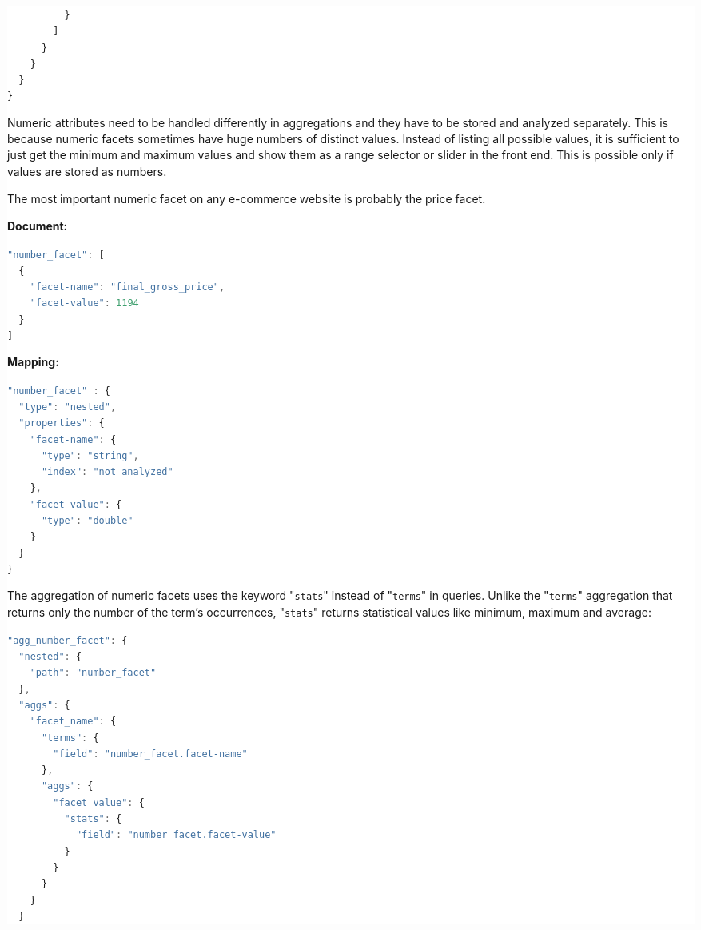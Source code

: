 ```js
          }
        ]
      }
    }
  }
}

```

Numeric attributes need to be handled differently in aggregations and they have to be stored and analyzed separately. This is because numeric facets sometimes have huge numbers of distinct values. Instead of listing all possible values, it is sufficient to just get the minimum and maximum values and show them as a range selector or slider in the front end. This is possible only if values are stored as numbers.

The most important numeric facet on any e-commerce website is probably the price facet.

**Document:**

```js
"number_facet": [
  {
    "facet-name": "final_gross_price",
    "facet-value": 1194
  }
]
```

**Mapping:**

```js
"number_facet" : {
  "type": "nested",
  "properties": {
    "facet-name": {
      "type": "string",
      "index": "not_analyzed"
    },
    "facet-value": {
      "type": "double"
    }
  }
}
```

The aggregation of numeric facets uses the keyword "`stats`" instead of "`terms`" in queries. Unlike the "`terms`" aggregation that returns only the number of the term’s occurrences, "`stats`" returns statistical values like minimum, maximum and average:

```js
"agg_number_facet": {
  "nested": {
    "path": "number_facet"
  },
  "aggs": {
    "facet_name": {
      "terms": {
        "field": "number_facet.facet-name"
      },
      "aggs": {
        "facet_value": {
          "stats": {
            "field": "number_facet.facet-value"
          }
        }
      }
    }
  }
```